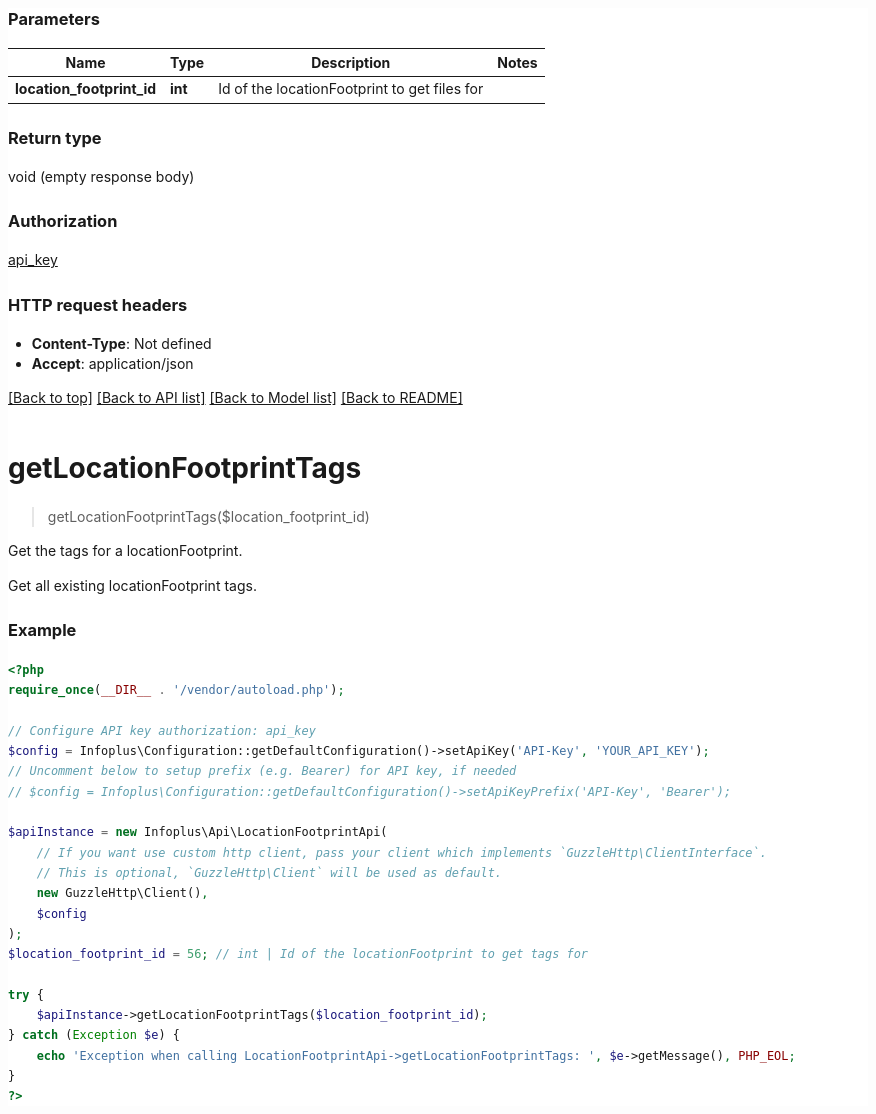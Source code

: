 ### Parameters

Name | Type | Description  | Notes
------------- | ------------- | ------------- | -------------
 **location_footprint_id** | **int**| Id of the locationFootprint to get files for |

### Return type

void (empty response body)

### Authorization

[api_key](../../README.md#api_key)

### HTTP request headers

 - **Content-Type**: Not defined
 - **Accept**: application/json

[[Back to top]](#) [[Back to API list]](../../README.md#documentation-for-api-endpoints) [[Back to Model list]](../../README.md#documentation-for-models) [[Back to README]](../../README.md)

# **getLocationFootprintTags**
> getLocationFootprintTags($location_footprint_id)

Get the tags for a locationFootprint.

Get all existing locationFootprint tags.

### Example
```php
<?php
require_once(__DIR__ . '/vendor/autoload.php');

// Configure API key authorization: api_key
$config = Infoplus\Configuration::getDefaultConfiguration()->setApiKey('API-Key', 'YOUR_API_KEY');
// Uncomment below to setup prefix (e.g. Bearer) for API key, if needed
// $config = Infoplus\Configuration::getDefaultConfiguration()->setApiKeyPrefix('API-Key', 'Bearer');

$apiInstance = new Infoplus\Api\LocationFootprintApi(
    // If you want use custom http client, pass your client which implements `GuzzleHttp\ClientInterface`.
    // This is optional, `GuzzleHttp\Client` will be used as default.
    new GuzzleHttp\Client(),
    $config
);
$location_footprint_id = 56; // int | Id of the locationFootprint to get tags for

try {
    $apiInstance->getLocationFootprintTags($location_footprint_id);
} catch (Exception $e) {
    echo 'Exception when calling LocationFootprintApi->getLocationFootprintTags: ', $e->getMessage(), PHP_EOL;
}
?>
```
